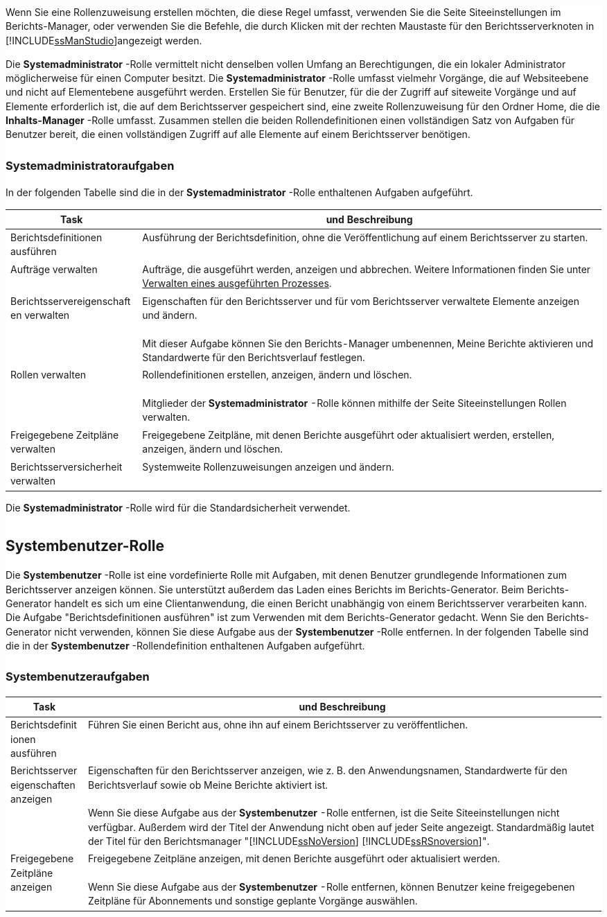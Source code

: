  Wenn Sie eine Rollenzuweisung erstellen möchten, die diese Regel umfasst, verwenden Sie die Seite Siteeinstellungen im Berichts-Manager, oder verwenden Sie die Befehle, die durch Klicken mit der rechten Maustaste für den Berichtsserverknoten in [!INCLUDE[ssManStudio](../../includes/ssmanstudio-md.md)]angezeigt werden.  
  
 Die **Systemadministrator** -Rolle vermittelt nicht denselben vollen Umfang an Berechtigungen, die ein lokaler Administrator möglicherweise für einen Computer besitzt. Die **Systemadministrator** -Rolle umfasst vielmehr Vorgänge, die auf Websiteebene und nicht auf Elementebene ausgeführt werden. Erstellen Sie für Benutzer, für die der Zugriff auf siteweite Vorgänge und auf Elemente erforderlich ist, die auf dem Berichtsserver gespeichert sind, eine zweite Rollenzuweisung für den Ordner Home, die die **Inhalts-Manager** -Rolle umfasst. Zusammen stellen die beiden Rollendefinitionen einen vollständigen Satz von Aufgaben für Benutzer bereit, die einen vollständigen Zugriff auf alle Elemente auf einem Berichtsserver benötigen.  
  
### <a name="system-administrator-tasks"></a>Systemadministratoraufgaben  
 In der folgenden Tabelle sind die in der **Systemadministrator** -Rolle enthaltenen Aufgaben aufgeführt.  
  
|Task|und Beschreibung|  
|----------|-----------------|  
|Berichtsdefinitionen ausführen|Ausführung der Berichtsdefinition, ohne die Veröffentlichung auf einem Berichtsserver zu starten.|  
|Aufträge verwalten|Aufträge, die ausgeführt werden, anzeigen und abbrechen. Weitere Informationen finden Sie unter [Verwalten eines ausgeführten Prozesses](../../reporting-services/subscriptions/manage-a-running-process.md).|  
|Berichtsservereigenschaften verwalten|Eigenschaften für den Berichtsserver und für vom Berichtsserver verwaltete Elemente anzeigen und ändern.<br /><br /> Mit dieser Aufgabe können Sie den Berichts-Manager umbenennen, Meine Berichte aktivieren und Standardwerte für den Berichtsverlauf festlegen.|  
|Rollen verwalten|Rollendefinitionen erstellen, anzeigen, ändern und löschen.<br /><br /> Mitglieder der **Systemadministrator** -Rolle können mithilfe der Seite Siteeinstellungen Rollen verwalten.|  
|Freigegebene Zeitpläne verwalten|Freigegebene Zeitpläne, mit denen Berichte ausgeführt oder aktualisiert werden, erstellen, anzeigen, ändern und löschen.|  
|Berichtsserversicherheit verwalten|Systemweite Rollenzuweisungen anzeigen und ändern.|  
  
 Die **Systemadministrator** -Rolle wird für die Standardsicherheit verwendet.  
  
##  <a name="bkmk_systemuser"></a> Systembenutzer-Rolle  
 Die **Systembenutzer** -Rolle ist eine vordefinierte Rolle mit Aufgaben, mit denen Benutzer grundlegende Informationen zum Berichtsserver anzeigen können. Sie unterstützt außerdem das Laden eines Berichts im Berichts-Generator. Beim Berichts-Generator handelt es sich um eine Clientanwendung, die einen Bericht unabhängig von einem Berichtsserver verarbeiten kann. Die Aufgabe "Berichtsdefinitionen ausführen" ist zum Verwenden mit dem Berichts-Generator gedacht. Wenn Sie den Berichts-Generator nicht verwenden, können Sie diese Aufgabe aus der **Systembenutzer** -Rolle entfernen. In der folgenden Tabelle sind die in der **Systembenutzer** -Rollendefinition enthaltenen Aufgaben aufgeführt.  
  
### <a name="system-user-tasks"></a>Systembenutzeraufgaben  
  
|Task|und Beschreibung|  
|----------|-----------------|  
|Berichtsdefinitionen ausführen|Führen Sie einen Bericht aus, ohne ihn auf einem Berichtsserver zu veröffentlichen.|  
|Berichtsservereigenschaften anzeigen|Eigenschaften für den Berichtsserver anzeigen, wie z. B. den Anwendungsnamen, Standardwerte für den Berichtsverlauf sowie ob Meine Berichte aktiviert ist.<br /><br /> Wenn Sie diese Aufgabe aus der **Systembenutzer** -Rolle entfernen, ist die Seite Siteeinstellungen nicht verfügbar. Außerdem wird der Titel der Anwendung nicht oben auf jeder Seite angezeigt. Standardmäßig lautet der Titel für den Berichtsmanager "[!INCLUDE[ssNoVersion](../../includes/ssnoversion-md.md)] [!INCLUDE[ssRSnoversion](../../includes/ssrsnoversion-md.md)]".|  
|Freigegebene Zeitpläne anzeigen|Freigegebene Zeitpläne anzeigen, mit denen Berichte ausgeführt oder aktualisiert werden.<br /><br /> Wenn Sie diese Aufgabe aus der **Systembenutzer** -Rolle entfernen, können Benutzer keine freigegebenen Zeitpläne für Abonnements und sonstige geplante Vorgänge auswählen.|  
  